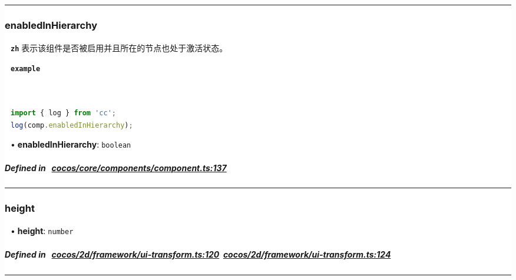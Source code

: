 
___


### enabledInHierarchy
<div style="margin-left: 10px;">




**`zh`** 表示该组件是否被启用并且所在的节点也处于激活状态。





**`example`**

```ts


import { log } from 'cc';
log(comp.enabledInHierarchy);


```




•  **enabledInHierarchy**:
 ``boolean`` 
</div>

##### Defined in &nbsp;   [cocos/core/components/component.ts:137](https://github.com/cocos-creator/engine/blob/c7bf6b8a9/cocos/core/components/component.ts#L137)&nbsp;


___


### height
<div style="margin-left: 10px;">




•  **height**:
 ``number`` 
</div>

##### Defined in &nbsp;   [cocos/2d/framework/ui-transform.ts:120](https://github.com/cocos-creator/engine/blob/c7bf6b8a9/cocos/2d/framework/ui-transform.ts#L120)&nbsp;   [cocos/2d/framework/ui-transform.ts:124](https://github.com/cocos-creator/engine/blob/c7bf6b8a9/cocos/2d/framework/ui-transform.ts#L124)&nbsp;


___
